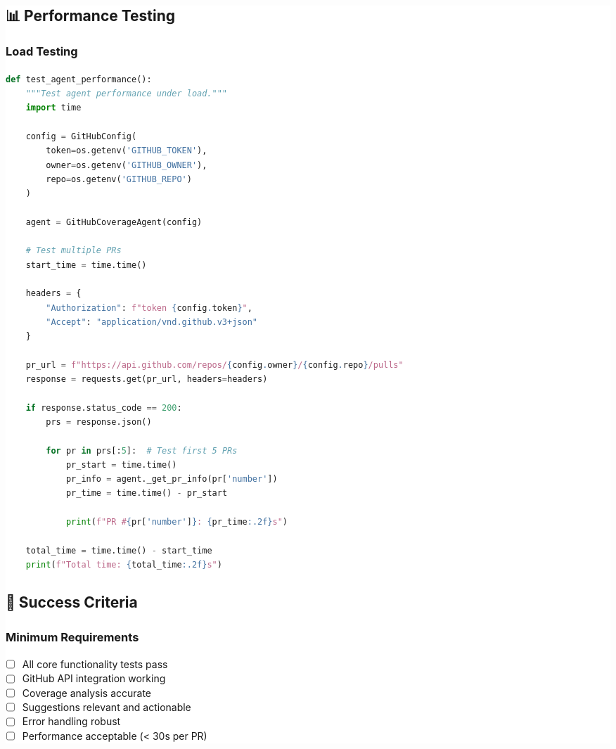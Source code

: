 ## 📊 Performance Testing

### Load Testing
```python
def test_agent_performance():
    """Test agent performance under load."""
    import time
    
    config = GitHubConfig(
        token=os.getenv('GITHUB_TOKEN'),
        owner=os.getenv('GITHUB_OWNER'),
        repo=os.getenv('GITHUB_REPO')
    )
    
    agent = GitHubCoverageAgent(config)
    
    # Test multiple PRs
    start_time = time.time()
    
    headers = {
        "Authorization": f"token {config.token}",
        "Accept": "application/vnd.github.v3+json"
    }
    
    pr_url = f"https://api.github.com/repos/{config.owner}/{config.repo}/pulls"
    response = requests.get(pr_url, headers=headers)
    
    if response.status_code == 200:
        prs = response.json()
        
        for pr in prs[:5]:  # Test first 5 PRs
            pr_start = time.time()
            pr_info = agent._get_pr_info(pr['number'])
            pr_time = time.time() - pr_start
            
            print(f"PR #{pr['number']}: {pr_time:.2f}s")
    
    total_time = time.time() - start_time
    print(f"Total time: {total_time:.2f}s")
```

## 🎉 Success Criteria

### Minimum Requirements
- [ ] All core functionality tests pass
- [ ] GitHub API integration working
- [ ] Coverage analysis accurate
- [ ] Suggestions relevant and actionable
- [ ] Error handling robust
- [ ] Performance acceptable (< 30s per PR)
